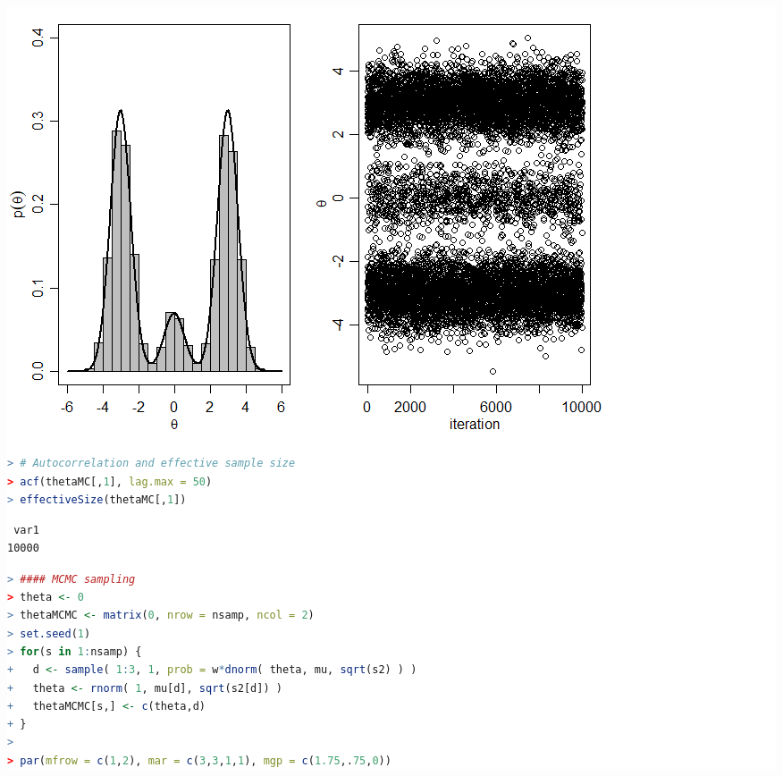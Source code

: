 ![](normal_model_files/figure-markdown_github/mixed%20model-1.png)

``` r
> # Autocorrelation and effective sample size
> acf(thetaMC[,1], lag.max = 50)
> effectiveSize(thetaMC[,1])
```

     var1 
    10000 

``` r
> #### MCMC sampling
> theta <- 0
> thetaMCMC <- matrix(0, nrow = nsamp, ncol = 2)
> set.seed(1)
> for(s in 1:nsamp) {
+   d <- sample( 1:3, 1, prob = w*dnorm( theta, mu, sqrt(s2) ) )
+   theta <- rnorm( 1, mu[d], sqrt(s2[d]) )
+   thetaMCMC[s,] <- c(theta,d)
+ }
> 
> par(mfrow = c(1,2), mar = c(3,3,1,1), mgp = c(1.75,.75,0))
```
